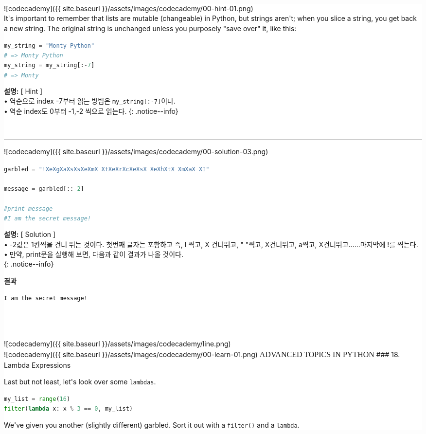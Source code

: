 ![codecademy]({{ site.baseurl }}/assets/images/codecademy/00-hint-01.png)    
It's important to remember that lists are mutable (changeable) in Python, but strings aren't; when you slice a string, you get back a new string. The original string is unchanged unless you purposely "save over" it, like this:
```python
my_string = "Monty Python"
# => Monty Python
my_string = my_string[:-7]
# => Monty
```

**설명:** [ Hint ]    
• 역순으로 index -7부터 읽는 방법은 `my_string[:-7]`이다.    
• 역순 index도 0부터 -1,-2 씩으로 읽는다.
{: .notice--info}

<br>
<hr/>


![codecademy]({{ site.baseurl }}/assets/images/codecademy/00-solution-03.png)    


```python
garbled = "!XeXgXaXsXsXeXmX XtXeXrXcXeXsX XeXhXtX XmXaX XI"

message = garbled[::-2]

#print message
#I am the secret message!
```

**설명:** [ Solution ]     
• -2값은 1칸씩을 건너 뛰는 것이다. 첫번째 글자는 포함하고 즉, I 찍고, X 건너뛰고, " "찍고, X건너뛰고, a찍고, X건너뛰고......마지막에 !를 찍는다.    
• 만약, print문을 실행해 보면, 다음과 같이 결과가 나올 것이다.  
{: .notice--info}


**결과**     
``` 
I am the secret message!
```   

<br>
<br>    
<br>    
![codecademy]({{ site.baseurl }}/assets/images/codecademy/line.png)
<br>
![codecademy]({{ site.baseurl }}/assets/images/codecademy/00-learn-01.png)    
<font size="3"  face="돋움">ADVANCED TOPICS IN PYTHON </font> 
### 18. Lambda Expressions    

Last but not least, let's look over some `lambdas`.
```python
my_list = range(16)
filter(lambda x: x % 3 == 0, my_list)
```
We've given you another (slightly different) garbled. Sort it out with a `filter()` and a `lambda`.
